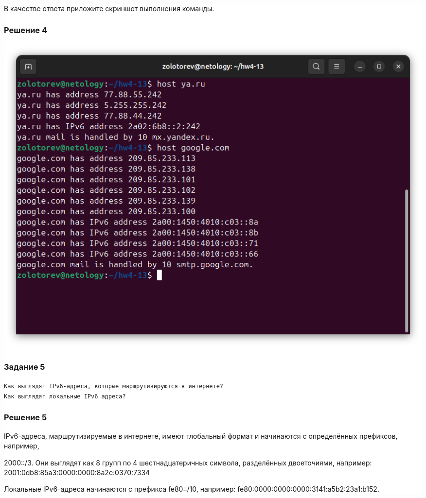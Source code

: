 В качестве ответа приложите скриншот выполнения команды.

### Решение 4

<img src = "img/ipv6.png" width = 100%>

### Задание 5


    Как выглядят IPv6-адреса, которые маршрутизируются в интернете?
    Как выглядят локальные IPv6 адреса?


### Решение 5

IPv6-адреса, маршрутизируемые в интернете, имеют глобальный формат и начинаются с определённых префиксов, например,

2000::/3. Они выглядят как 8 групп по 4 шестнадцатеричных символа, разделённых двоеточиями, например: 
2001:0db8:85a3:0000:0000:8a2e:0370:7334

Локальные IPv6-адреса начинаются с префикса
fe80::/10, например: fe80:0000:0000:0000:3141:a5b2:23a1:b152.

